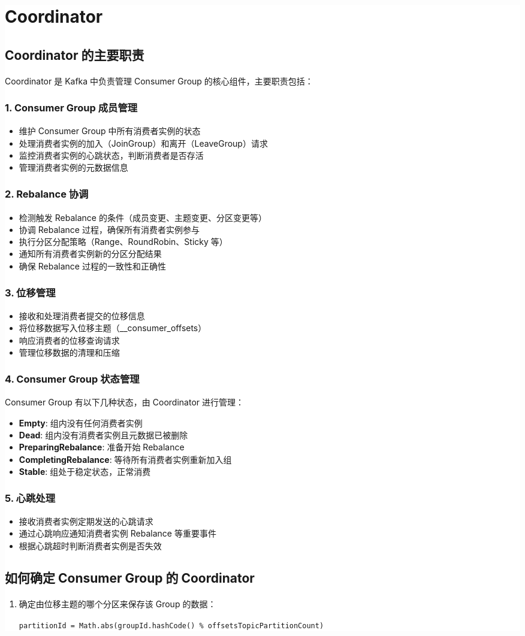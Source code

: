 # Coordinator

## Coordinator 的主要职责

Coordinator 是 Kafka 中负责管理 Consumer Group 的核心组件，主要职责包括：

### 1. Consumer Group 成员管理

- 维护 Consumer Group 中所有消费者实例的状态
- 处理消费者实例的加入（JoinGroup）和离开（LeaveGroup）请求
- 监控消费者实例的心跳状态，判断消费者是否存活
- 管理消费者实例的元数据信息

### 2. Rebalance 协调

- 检测触发 Rebalance 的条件（成员变更、主题变更、分区变更等）
- 协调 Rebalance 过程，确保所有消费者实例参与
- 执行分区分配策略（Range、RoundRobin、Sticky 等）
- 通知所有消费者实例新的分区分配结果
- 确保 Rebalance 过程的一致性和正确性

### 3. 位移管理

- 接收和处理消费者提交的位移信息
- 将位移数据写入位移主题（__consumer_offsets）
- 响应消费者的位移查询请求
- 管理位移数据的清理和压缩

### 4. Consumer Group 状态管理

Consumer Group 有以下几种状态，由 Coordinator 进行管理：

- **Empty**: 组内没有任何消费者实例
- **Dead**: 组内没有消费者实例且元数据已被删除
- **PreparingRebalance**: 准备开始 Rebalance
- **CompletingRebalance**: 等待所有消费者实例重新加入组
- **Stable**: 组处于稳定状态，正常消费

### 5. 心跳处理

- 接收消费者实例定期发送的心跳请求
- 通过心跳响应通知消费者实例 Rebalance 等重要事件
- 根据心跳超时判断消费者实例是否失效

## 如何确定 Consumer Group 的 Coordinator

1. 确定由位移主题的哪个分区来保存该 Group 的数据：

   ```
   partitionId = Math.abs(groupId.hashCode() % offsetsTopicPartitionCount)
   ```
